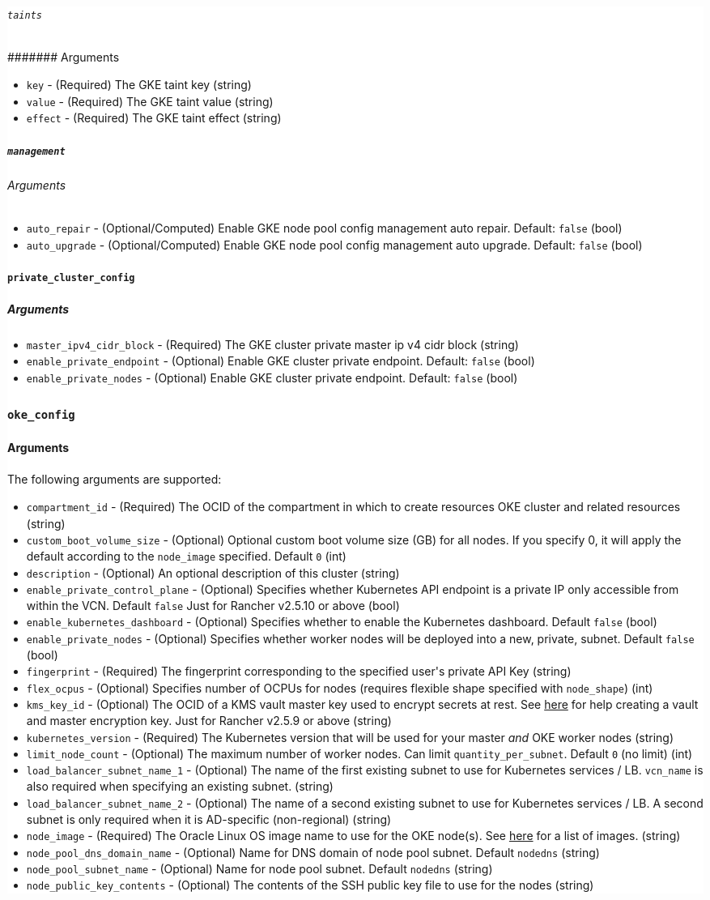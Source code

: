 ###### `taints`

####### Arguments

* `key` - (Required) The GKE taint key (string)
* `value` - (Required) The GKE taint value (string)
* `effect` - (Required) The GKE taint effect (string)

##### `management`

###### Arguments

* `auto_repair` - (Optional/Computed) Enable GKE node pool config management auto repair. Default: `false` (bool)
* `auto_upgrade` - (Optional/Computed) Enable GKE node pool config management auto upgrade. Default: `false` (bool)

#### `private_cluster_config`

##### Arguments

* `master_ipv4_cidr_block` - (Required) The GKE cluster private master ip v4 cidr block (string)
* `enable_private_endpoint` - (Optional) Enable GKE cluster private endpoint. Default: `false` (bool)
* `enable_private_nodes` - (Optional) Enable GKE cluster private endpoint. Default: `false` (bool)

### `oke_config`

#### Arguments

The following arguments are supported:

* `compartment_id` - (Required) The OCID of the compartment in which to create resources OKE cluster and related resources (string)
* `custom_boot_volume_size` - (Optional) Optional custom boot volume size (GB) for all nodes. If you specify 0, it will apply the default according to the `node_image` specified. Default `0` (int)
* `description` - (Optional) An optional description of this cluster (string)
* `enable_private_control_plane` - (Optional) Specifies whether Kubernetes API endpoint is a private IP only accessible from within the VCN. Default `false` Just for Rancher v2.5.10 or above (bool)
* `enable_kubernetes_dashboard` - (Optional) Specifies whether to enable the Kubernetes dashboard. Default `false` (bool)
* `enable_private_nodes` - (Optional) Specifies whether worker nodes will be deployed into a new, private, subnet. Default `false` (bool)
* `fingerprint` - (Required) The fingerprint corresponding to the specified user's private API Key (string)
* `flex_ocpus` - (Optional) Specifies number of OCPUs for nodes (requires flexible shape specified with `node_shape`) (int)
* `kms_key_id` - (Optional) The OCID of a KMS vault master key used to encrypt secrets at rest. See [here](https://docs.oracle.com/en-us/iaas/Content/ContEng/Tasks/contengencryptingdata.htm) for help creating a vault and master encryption key. Just for Rancher v2.5.9 or above (string)
* `kubernetes_version` - (Required) The Kubernetes version that will be used for your master *and* OKE worker nodes (string)
* `limit_node_count` - (Optional) The maximum number of worker nodes. Can limit `quantity_per_subnet`. Default `0` (no limit) (int)
* `load_balancer_subnet_name_1` - (Optional) The name of the first existing subnet to use for Kubernetes services / LB. `vcn_name` is also required when specifying an existing subnet. (string)
* `load_balancer_subnet_name_2` - (Optional) The name of a second existing subnet to use for Kubernetes services / LB. A second subnet is only required when it is AD-specific (non-regional) (string)
* `node_image` - (Required) The Oracle Linux OS image name to use for the OKE node(s). See [here](https://docs.cloud.oracle.com/en-us/iaas/images/) for a list of images. (string)
* `node_pool_dns_domain_name` - (Optional) Name for DNS domain of node pool subnet. Default `nodedns` (string)
* `node_pool_subnet_name` - (Optional) Name for node pool subnet. Default `nodedns` (string)
* `node_public_key_contents` - (Optional) The contents of the SSH public key file to use for the nodes (string)